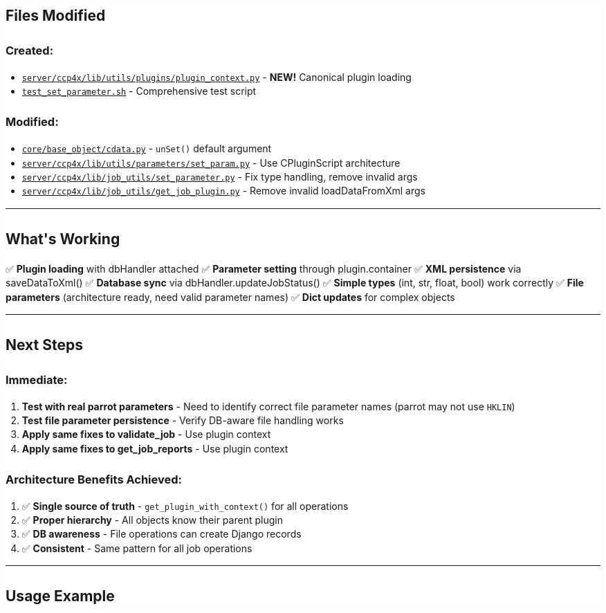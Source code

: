 
## Files Modified

### Created:
- [`server/ccp4x/lib/utils/plugins/plugin_context.py`](server/ccp4x/lib/utils/plugins/plugin_context.py) - **NEW!** Canonical plugin loading
- [`test_set_parameter.sh`](test_set_parameter.sh) - Comprehensive test script

### Modified:
- [`core/base_object/cdata.py`](core/base_object/cdata.py) - `unSet()` default argument
- [`server/ccp4x/lib/utils/parameters/set_param.py`](server/ccp4x/lib/utils/parameters/set_param.py) - Use CPluginScript architecture
- [`server/ccp4x/lib/job_utils/set_parameter.py`](server/ccp4x/lib/job_utils/set_parameter.py) - Fix type handling, remove invalid args
- [`server/ccp4x/lib/job_utils/get_job_plugin.py`](server/ccp4x/lib/job_utils/get_job_plugin.py) - Remove invalid loadDataFromXml args

---

## What's Working

✅ **Plugin loading** with dbHandler attached
✅ **Parameter setting** through plugin.container
✅ **XML persistence** via saveDataToXml()
✅ **Database sync** via dbHandler.updateJobStatus()
✅ **Simple types** (int, str, float, bool) work correctly
✅ **File parameters** (architecture ready, need valid parameter names)
✅ **Dict updates** for complex objects

---

## Next Steps

### Immediate:
1. **Test with real parrot parameters** - Need to identify correct file parameter names (parrot may not use `HKLIN`)
2. **Test file parameter persistence** - Verify DB-aware file handling works
3. **Apply same fixes to validate_job** - Use plugin context
4. **Apply same fixes to get_job_reports** - Use plugin context

### Architecture Benefits Achieved:
1. ✅ **Single source of truth** - `get_plugin_with_context()` for all operations
2. ✅ **Proper hierarchy** - All objects know their parent plugin
3. ✅ **DB awareness** - File operations can create Django records
4. ✅ **Consistent** - Same pattern for all job operations

---

## Usage Example
